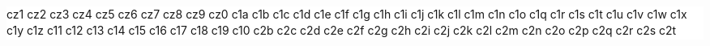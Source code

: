 cz1
cz2
cz3
cz4
cz5
cz6
cz7
cz8
cz9
cz0
c1a
c1b
c1c
c1d
c1e
c1f
c1g
c1h
c1i
c1j
c1k
c1l
c1m
c1n
c1o
c1q
c1r
c1s
c1t
c1u
c1v
c1w
c1x
c1y
c1z
c11
c12
c13
c14
c15
c16
c17
c18
c19
c10
c2b
c2c
c2d
c2e
c2f
c2g
c2h
c2i
c2j
c2k
c2l
c2m
c2n
c2o
c2p
c2q
c2r
c2s
c2t